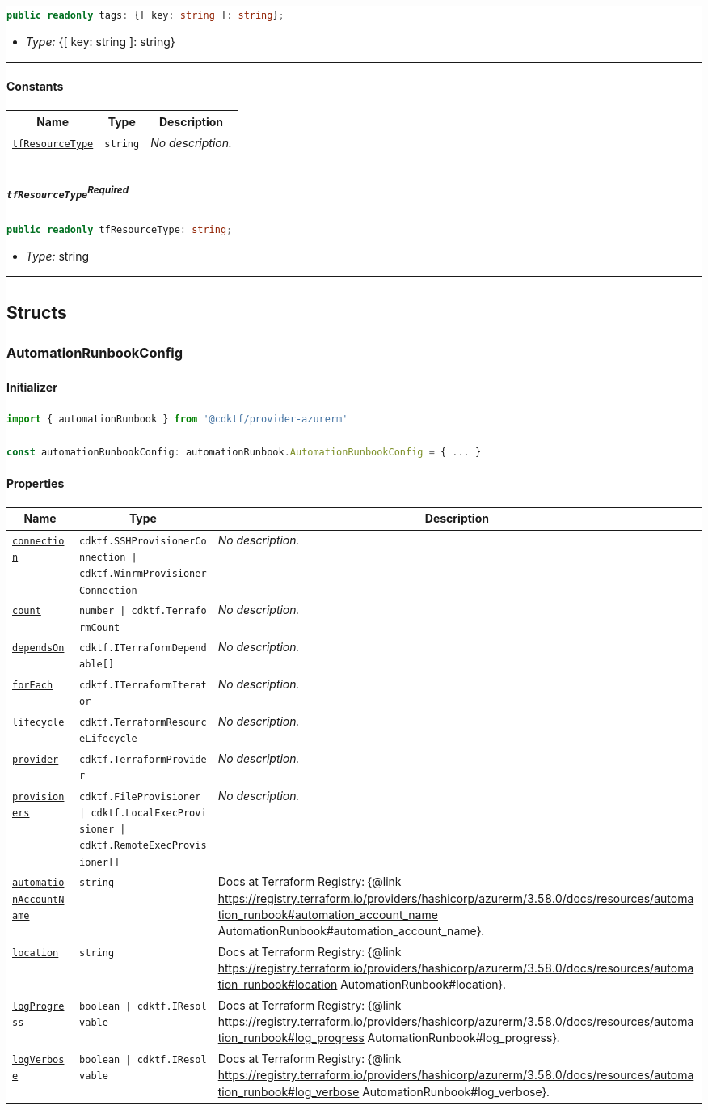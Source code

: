 ```typescript
public readonly tags: {[ key: string ]: string};
```

- *Type:* {[ key: string ]: string}

---

#### Constants <a name="Constants" id="Constants"></a>

| **Name** | **Type** | **Description** |
| --- | --- | --- |
| <code><a href="#@cdktf/provider-azurerm.automationRunbook.AutomationRunbook.property.tfResourceType">tfResourceType</a></code> | <code>string</code> | *No description.* |

---

##### `tfResourceType`<sup>Required</sup> <a name="tfResourceType" id="@cdktf/provider-azurerm.automationRunbook.AutomationRunbook.property.tfResourceType"></a>

```typescript
public readonly tfResourceType: string;
```

- *Type:* string

---

## Structs <a name="Structs" id="Structs"></a>

### AutomationRunbookConfig <a name="AutomationRunbookConfig" id="@cdktf/provider-azurerm.automationRunbook.AutomationRunbookConfig"></a>

#### Initializer <a name="Initializer" id="@cdktf/provider-azurerm.automationRunbook.AutomationRunbookConfig.Initializer"></a>

```typescript
import { automationRunbook } from '@cdktf/provider-azurerm'

const automationRunbookConfig: automationRunbook.AutomationRunbookConfig = { ... }
```

#### Properties <a name="Properties" id="Properties"></a>

| **Name** | **Type** | **Description** |
| --- | --- | --- |
| <code><a href="#@cdktf/provider-azurerm.automationRunbook.AutomationRunbookConfig.property.connection">connection</a></code> | <code>cdktf.SSHProvisionerConnection \| cdktf.WinrmProvisionerConnection</code> | *No description.* |
| <code><a href="#@cdktf/provider-azurerm.automationRunbook.AutomationRunbookConfig.property.count">count</a></code> | <code>number \| cdktf.TerraformCount</code> | *No description.* |
| <code><a href="#@cdktf/provider-azurerm.automationRunbook.AutomationRunbookConfig.property.dependsOn">dependsOn</a></code> | <code>cdktf.ITerraformDependable[]</code> | *No description.* |
| <code><a href="#@cdktf/provider-azurerm.automationRunbook.AutomationRunbookConfig.property.forEach">forEach</a></code> | <code>cdktf.ITerraformIterator</code> | *No description.* |
| <code><a href="#@cdktf/provider-azurerm.automationRunbook.AutomationRunbookConfig.property.lifecycle">lifecycle</a></code> | <code>cdktf.TerraformResourceLifecycle</code> | *No description.* |
| <code><a href="#@cdktf/provider-azurerm.automationRunbook.AutomationRunbookConfig.property.provider">provider</a></code> | <code>cdktf.TerraformProvider</code> | *No description.* |
| <code><a href="#@cdktf/provider-azurerm.automationRunbook.AutomationRunbookConfig.property.provisioners">provisioners</a></code> | <code>cdktf.FileProvisioner \| cdktf.LocalExecProvisioner \| cdktf.RemoteExecProvisioner[]</code> | *No description.* |
| <code><a href="#@cdktf/provider-azurerm.automationRunbook.AutomationRunbookConfig.property.automationAccountName">automationAccountName</a></code> | <code>string</code> | Docs at Terraform Registry: {@link https://registry.terraform.io/providers/hashicorp/azurerm/3.58.0/docs/resources/automation_runbook#automation_account_name AutomationRunbook#automation_account_name}. |
| <code><a href="#@cdktf/provider-azurerm.automationRunbook.AutomationRunbookConfig.property.location">location</a></code> | <code>string</code> | Docs at Terraform Registry: {@link https://registry.terraform.io/providers/hashicorp/azurerm/3.58.0/docs/resources/automation_runbook#location AutomationRunbook#location}. |
| <code><a href="#@cdktf/provider-azurerm.automationRunbook.AutomationRunbookConfig.property.logProgress">logProgress</a></code> | <code>boolean \| cdktf.IResolvable</code> | Docs at Terraform Registry: {@link https://registry.terraform.io/providers/hashicorp/azurerm/3.58.0/docs/resources/automation_runbook#log_progress AutomationRunbook#log_progress}. |
| <code><a href="#@cdktf/provider-azurerm.automationRunbook.AutomationRunbookConfig.property.logVerbose">logVerbose</a></code> | <code>boolean \| cdktf.IResolvable</code> | Docs at Terraform Registry: {@link https://registry.terraform.io/providers/hashicorp/azurerm/3.58.0/docs/resources/automation_runbook#log_verbose AutomationRunbook#log_verbose}. |